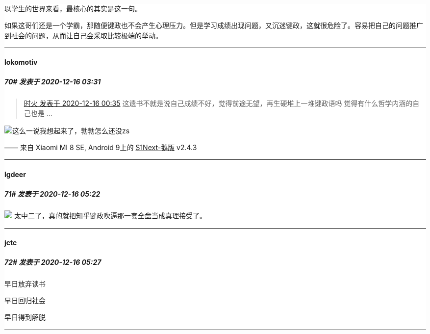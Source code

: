 以学生的世界来看，最核心的其实是这一句。

如果这哥们还是一个学霸，那随便键政也不会产生心理压力。但是学习成绩出现问题，又沉迷键政，这就很危险了。容易把自己的问题推广到社会的问题，从而让自己会采取比较极端的举动。







*****

####  lokomotiv  
##### 70#       发表于 2020-12-16 03:31



<blockquote><a href="httphttps://bbs.saraba1st.com/2b/forum.php?mod=redirect&amp;goto=findpost&amp;pid=49734907&amp;ptid=1977817" target="_blank">时火 发表于 2020-12-16 00:35</a>
这遗书不就是说自己成绩不好，觉得前途无望，再生硬堆上一堆键政语吗
觉得有什么哲学内涵的自己也是 ...</blockquote>
<img src="https://static.saraba1st.com/image/smiley/face2017/067.png" referrerpolicy="no-referrer">这么一说我想起来了，勃勃怎么还没zs

—— 来自 Xiaomi MI 8 SE, Android 9上的 [S1Next-鹅版](https://github.com/ykrank/S1-Next/releases) v2.4.3







*****

####  lgdeer  
##### 71#       发表于 2020-12-16 05:22



<img src="https://static.saraba1st.com/image/smiley/face2017/004.gif" referrerpolicy="no-referrer"> 太中二了，真的就把知乎键政吹逼那一套全盘当成真理接受了。







*****

####  jctc  
##### 72#       发表于 2020-12-16 05:27




早日放弃读书

早日回归社会

早日得到解脱







*****
